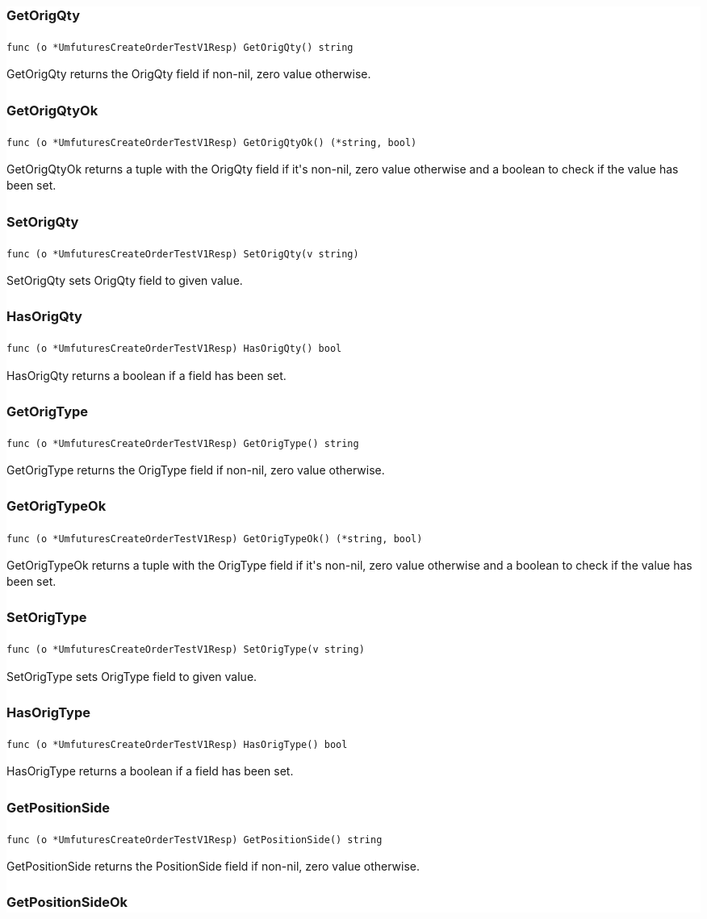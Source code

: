 ### GetOrigQty

`func (o *UmfuturesCreateOrderTestV1Resp) GetOrigQty() string`

GetOrigQty returns the OrigQty field if non-nil, zero value otherwise.

### GetOrigQtyOk

`func (o *UmfuturesCreateOrderTestV1Resp) GetOrigQtyOk() (*string, bool)`

GetOrigQtyOk returns a tuple with the OrigQty field if it's non-nil, zero value otherwise
and a boolean to check if the value has been set.

### SetOrigQty

`func (o *UmfuturesCreateOrderTestV1Resp) SetOrigQty(v string)`

SetOrigQty sets OrigQty field to given value.

### HasOrigQty

`func (o *UmfuturesCreateOrderTestV1Resp) HasOrigQty() bool`

HasOrigQty returns a boolean if a field has been set.

### GetOrigType

`func (o *UmfuturesCreateOrderTestV1Resp) GetOrigType() string`

GetOrigType returns the OrigType field if non-nil, zero value otherwise.

### GetOrigTypeOk

`func (o *UmfuturesCreateOrderTestV1Resp) GetOrigTypeOk() (*string, bool)`

GetOrigTypeOk returns a tuple with the OrigType field if it's non-nil, zero value otherwise
and a boolean to check if the value has been set.

### SetOrigType

`func (o *UmfuturesCreateOrderTestV1Resp) SetOrigType(v string)`

SetOrigType sets OrigType field to given value.

### HasOrigType

`func (o *UmfuturesCreateOrderTestV1Resp) HasOrigType() bool`

HasOrigType returns a boolean if a field has been set.

### GetPositionSide

`func (o *UmfuturesCreateOrderTestV1Resp) GetPositionSide() string`

GetPositionSide returns the PositionSide field if non-nil, zero value otherwise.

### GetPositionSideOk
